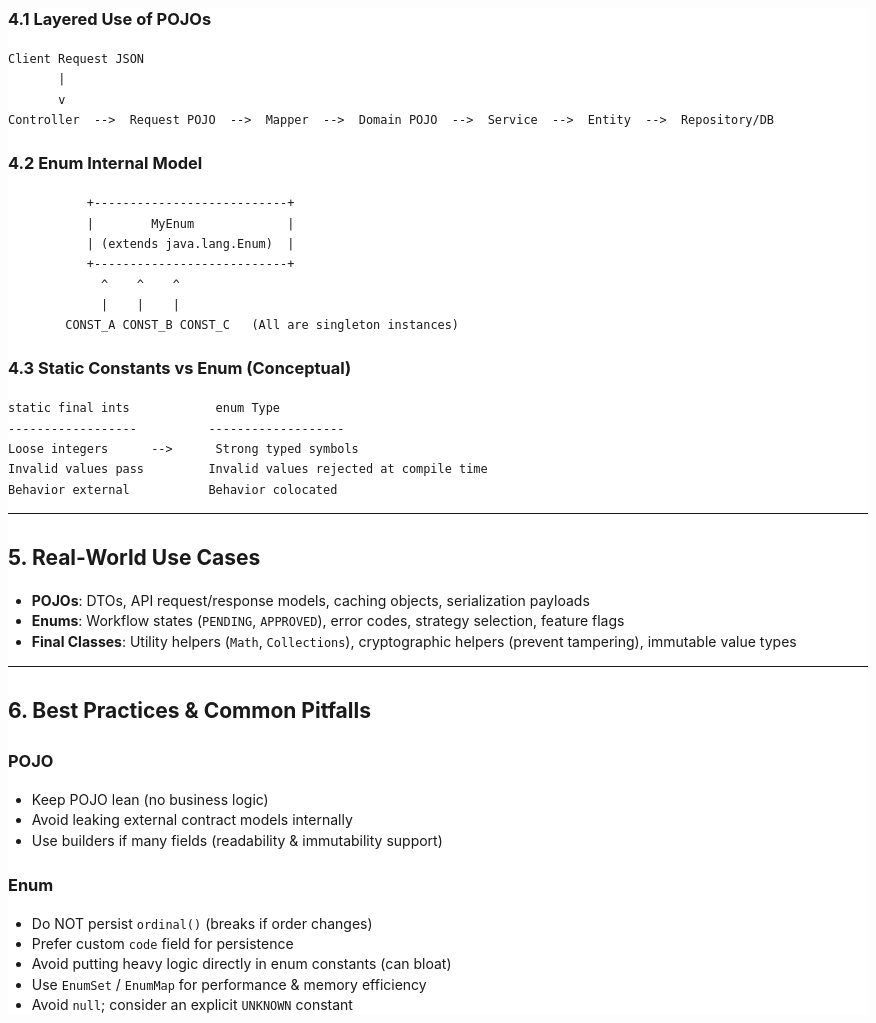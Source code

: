 ### 4.1 Layered Use of POJOs
```
Client Request JSON
       |
       v
Controller  -->  Request POJO  -->  Mapper  -->  Domain POJO  -->  Service  -->  Entity  -->  Repository/DB
```

### 4.2 Enum Internal Model
```
           +---------------------------+
           |        MyEnum             |
           | (extends java.lang.Enum)  |
           +---------------------------+
             ^    ^    ^
             |    |    |
        CONST_A CONST_B CONST_C   (All are singleton instances)
```

### 4.3 Static Constants vs Enum (Conceptual)
```
static final ints            enum Type
------------------          -------------------
Loose integers      -->      Strong typed symbols
Invalid values pass         Invalid values rejected at compile time
Behavior external           Behavior colocated
```

---
## 5. Real-World Use Cases
- **POJOs**: DTOs, API request/response models, caching objects, serialization payloads
- **Enums**: Workflow states (`PENDING`, `APPROVED`), error codes, strategy selection, feature flags
- **Final Classes**: Utility helpers (`Math`, `Collections`), cryptographic helpers (prevent tampering), immutable value types

---
## 6. Best Practices & Common Pitfalls
### POJO
- Keep POJO lean (no business logic)
- Avoid leaking external contract models internally
- Use builders if many fields (readability & immutability support)

### Enum
- Do NOT persist `ordinal()` (breaks if order changes)
- Prefer custom `code` field for persistence
- Avoid putting heavy logic directly in enum constants (can bloat)
- Use `EnumSet` / `EnumMap` for performance & memory efficiency
- Avoid `null`; consider an explicit `UNKNOWN` constant
